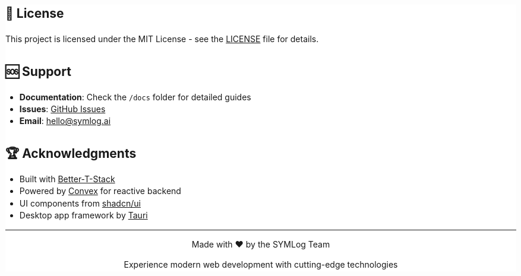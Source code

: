 ## 📄 License

This project is licensed under the MIT License - see the [LICENSE](LICENSE) file for details.

## 🆘 Support

- **Documentation**: Check the `/docs` folder for detailed guides
- **Issues**: [GitHub Issues](https://github.com/your-org/SYMLog/issues)
- **Email**: hello@symlog.ai

## 🏆 Acknowledgments

- Built with [Better-T-Stack](https://github.com/AmanVarshney01/create-better-t-stack)
- Powered by [Convex](https://convex.dev) for reactive backend
- UI components from [shadcn/ui](https://ui.shadcn.com)
- Desktop app framework by [Tauri](https://tauri.app)

---

<div align="center">
  <p>Made with ❤️ by the SYMLog Team</p>
  <p>Experience modern web development with cutting-edge technologies</p>
</div>
